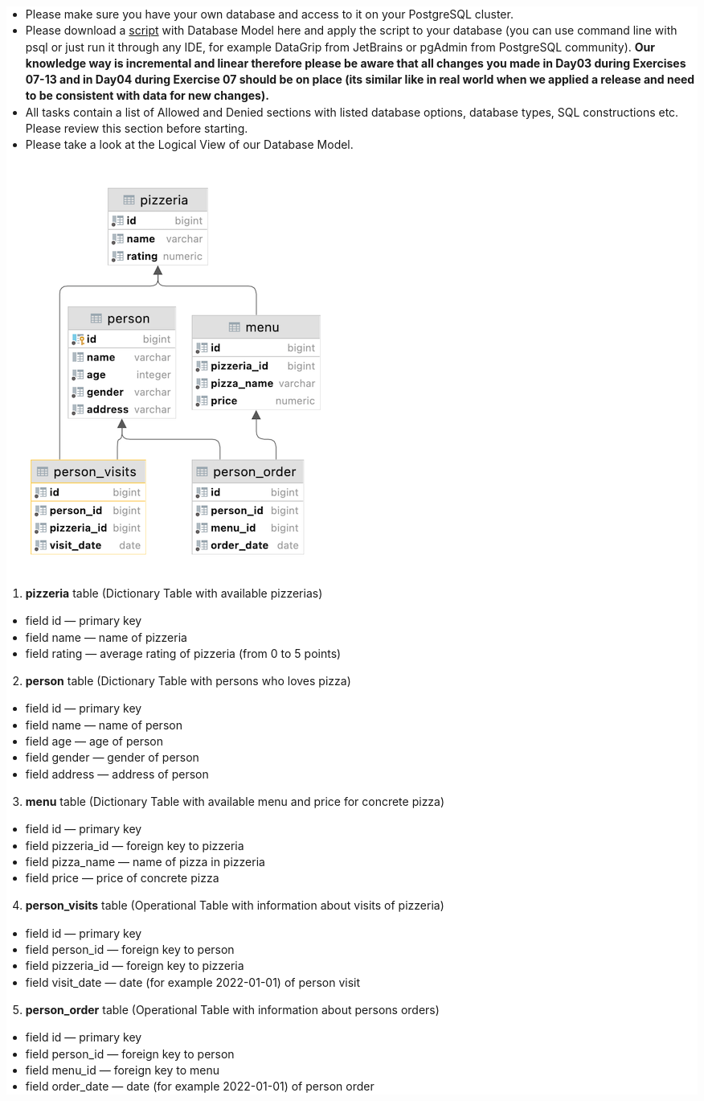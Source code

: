 - Please make sure you have your own database and access to it on your PostgreSQL cluster. 
- Please download a [script](materials/model.sql) with Database Model here and apply the script to your database (you can use command line with psql or just run it through any IDE, for example DataGrip from JetBrains or pgAdmin from PostgreSQL community). **Our knowledge way is incremental and linear therefore please be aware that all changes you made in Day03 during Exercises 07-13 and in Day04 during Exercise 07 should be on place (its similar like in real world when we applied a release and need to be consistent with data for new changes).**
- All tasks contain a list of Allowed and Denied sections with listed database options, database types, SQL constructions etc. Please review this section before starting.
- Please take a look at the Logical View of our Database Model. 

![schema](misc/images/schema.png)


1. **pizzeria** table (Dictionary Table with available pizzerias)
- field id — primary key
- field name — name of pizzeria
- field rating — average rating of pizzeria (from 0 to 5 points)
2. **person** table (Dictionary Table with persons who loves pizza)
- field id — primary key
- field name — name of person
- field age — age of person
- field gender — gender of person
- field address — address of person
3. **menu** table (Dictionary Table with available menu and price for concrete pizza)
- field id — primary key
- field pizzeria_id — foreign key to pizzeria
- field pizza_name — name of pizza in pizzeria
- field price — price of concrete pizza
4. **person_visits** table (Operational Table with information about visits of pizzeria)
- field id — primary key
- field person_id — foreign key to person
- field pizzeria_id — foreign key to pizzeria
- field visit_date — date (for example 2022-01-01) of person visit 
5. **person_order** table (Operational Table with information about persons orders)
- field id — primary key
- field person_id — foreign key to person
- field menu_id — foreign key to menu
- field order_date — date (for example 2022-01-01) of person order 
